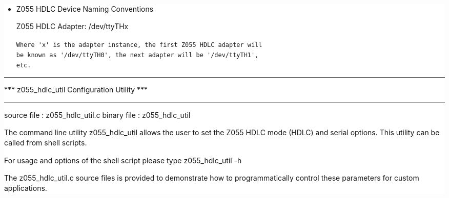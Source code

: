 * Z055 HDLC Device Naming Conventions

   Z055 HDLC Adapter:   /dev/ttyTHx

      Where 'x' is the adapter instance, the first Z055 HDLC adapter will
      be known as '/dev/ttyTH0', the next adapter will be '/dev/ttyTH1',
      etc.

********************************************
*** z055_hdlc_util Configuration Utility ***
********************************************

source file : z055_hdlc_util.c
binary file : z055_hdlc_util

The command line utility z055_hdlc_util allows the user to set the Z055 HDLC mode
(HDLC) and serial options. This utility can be called from shell scripts.

For usage and options of the shell script please type z055_hdlc_util -h

The z055_hdlc_util.c source files is provided to demonstrate how to
programmatically control these parameters for custom applications.



